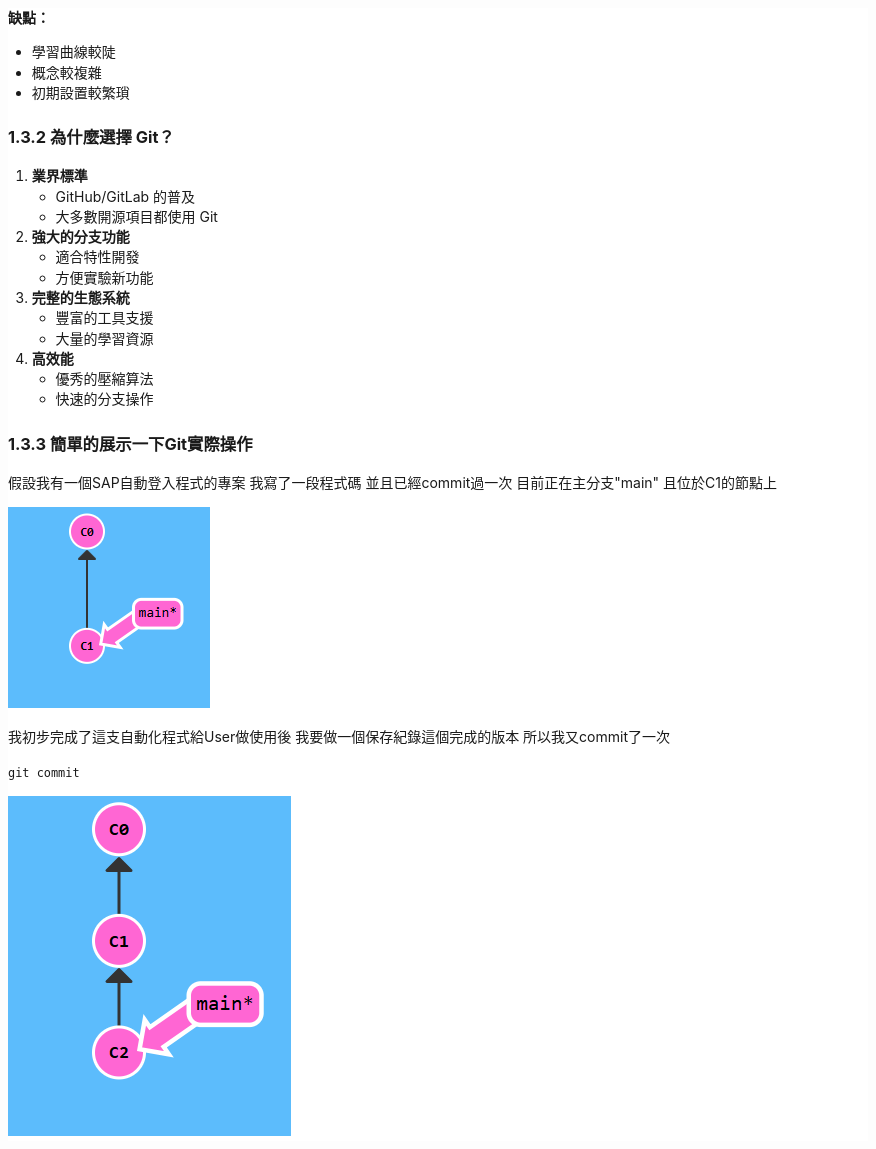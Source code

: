 **缺點：**

- 學習曲線較陡
- 概念較複雜
- 初期設置較繁瑣

### 1.3.2 為什麼選擇 Git？

1. **業界標準**
    - GitHub/GitLab 的普及
    - 大多數開源項目都使用 Git
2. **強大的分支功能**
    - 適合特性開發
    - 方便實驗新功能
3. **完整的生態系統**
    - 豐富的工具支援
    - 大量的學習資源
4. **高效能**
    - 優秀的壓縮算法
    - 快速的分支操作

### 1.3.3 簡單的展示一下Git實際操作

假設我有一個SAP自動登入程式的專案 我寫了一段程式碼 並且已經commit過一次 目前正在主分支"main" 且位於C1的節點上

![圖片描述](./images/Pasted%20image%2020241105113904.png)

我初步完成了這支自動化程式給User做使用後 我要做一個保存紀錄這個完成的版本 所以我又commit了一次

`git commit`

![圖片描述](./images/Pasted%20image%2020241105114110.png)
